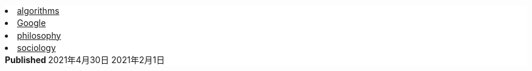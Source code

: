    <li>
    <a href="https://www.iyouport.org/tag/algorithms/" rel="tag">
     algorithms
    </a>
   </li>
   <li>
    <a href="https://www.iyouport.org/tag/google/" rel="tag">
     Google
    </a>
   </li>
   <li>
    <a href="https://www.iyouport.org/tag/philosophy/" rel="tag">
     philosophy
    </a>
   </li>
   <li>
    <a href="https://www.iyouport.org/tag/sociology/" rel="tag">
     sociology
    </a>
   </li>
  </ul>
 </div>
 <div class="entry-author-wrapper">
  <div class="site-posted-on">
   <strong>
    Published
   </strong>
   <time class="entry-date published" datetime="2021-04-30T00:03:07+08:00">
    2021年4月30日
   </time>
   <time class="updated" datetime="2021-02-01T22:25:13+08:00">
    2021年2月1日
   </time>
  </div>
 </div>
</article>

